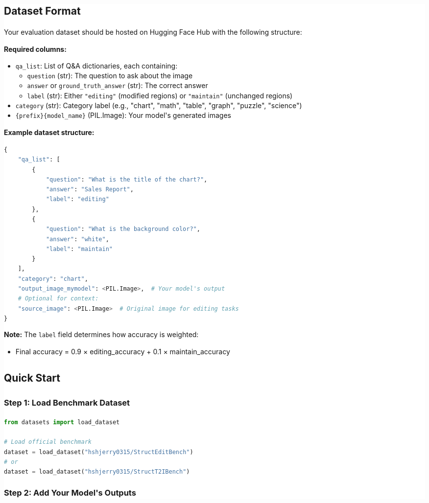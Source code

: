 ## Dataset Format

Your evaluation dataset should be hosted on Hugging Face Hub with the following structure:

**Required columns:**
- `qa_list`: List of Q&A dictionaries, each containing:
  - `question` (str): The question to ask about the image
  - `answer` or `ground_truth_answer` (str): The correct answer
  - `label` (str): Either `"editing"` (modified regions) or `"maintain"` (unchanged regions)
- `category` (str): Category label (e.g., "chart", "math", "table", "graph", "puzzle", "science")
- `{prefix}{model_name}` (PIL.Image): Your model's generated images

**Example dataset structure:**
```python
{
    "qa_list": [
        {
            "question": "What is the title of the chart?",
            "answer": "Sales Report",
            "label": "editing"
        },
        {
            "question": "What is the background color?",
            "answer": "white",
            "label": "maintain"
        }
    ],
    "category": "chart",
    "output_image_mymodel": <PIL.Image>,  # Your model's output
    # Optional for context:
    "source_image": <PIL.Image>  # Original image for editing tasks
}
```

**Note:** The `label` field determines how accuracy is weighted:
- Final accuracy = 0.9 × editing_accuracy + 0.1 × maintain_accuracy

## Quick Start

### Step 1: Load Benchmark Dataset

```python
from datasets import load_dataset

# Load official benchmark
dataset = load_dataset("hshjerry0315/StructEditBench")
# or
dataset = load_dataset("hshjerry0315/StructT2IBench")
```

### Step 2: Add Your Model's Outputs
